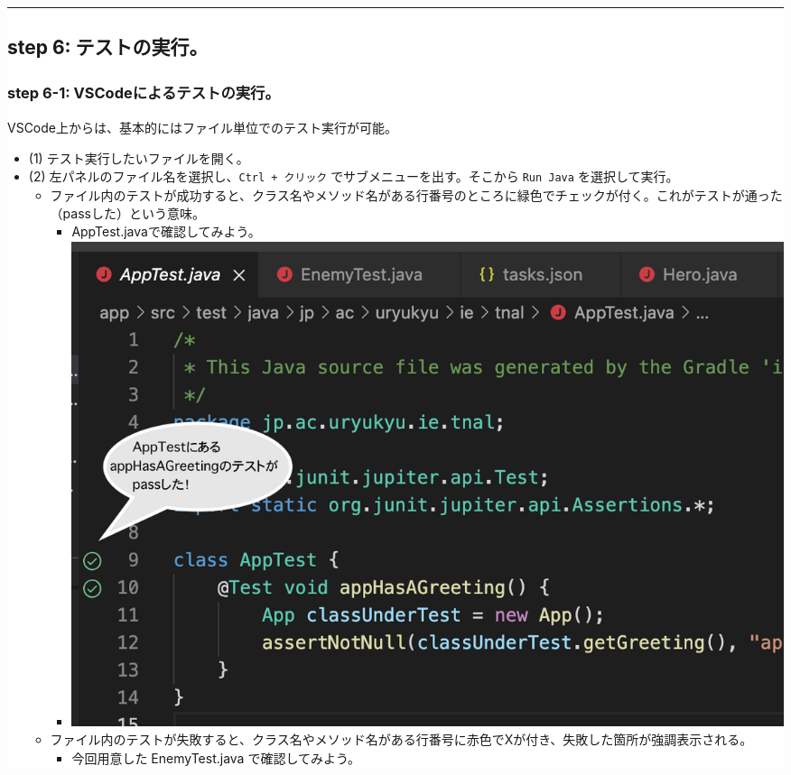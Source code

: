 <hr>

## <a name="step6">step 6: テストの実行。</a>
### <a name="step6-1">step 6-1: VSCodeによるテストの実行。</a>
VSCode上からは、基本的にはファイル単位でのテスト実行が可能。
- (1) テスト実行したいファイルを開く。
- (2) 左パネルのファイル名を選択し、``Ctrl + クリック`` でサブメニューを出す。そこから ``Run Java`` を選択して実行。
  - ファイル内のテストが成功すると、クラス名やメソッド名がある行番号のところに緑色でチェックが付く。これがテストが通った（passした）という意味。
    - AppTest.javaで確認してみよう。
    - ![テストが通る様子](./figs/junit-pass.png)
  - ファイル内のテストが失敗すると、クラス名やメソッド名がある行番号に赤色でXが付き、失敗した箇所が強調表示される。
    - 今回用意した EnemyTest.java で確認してみよう。